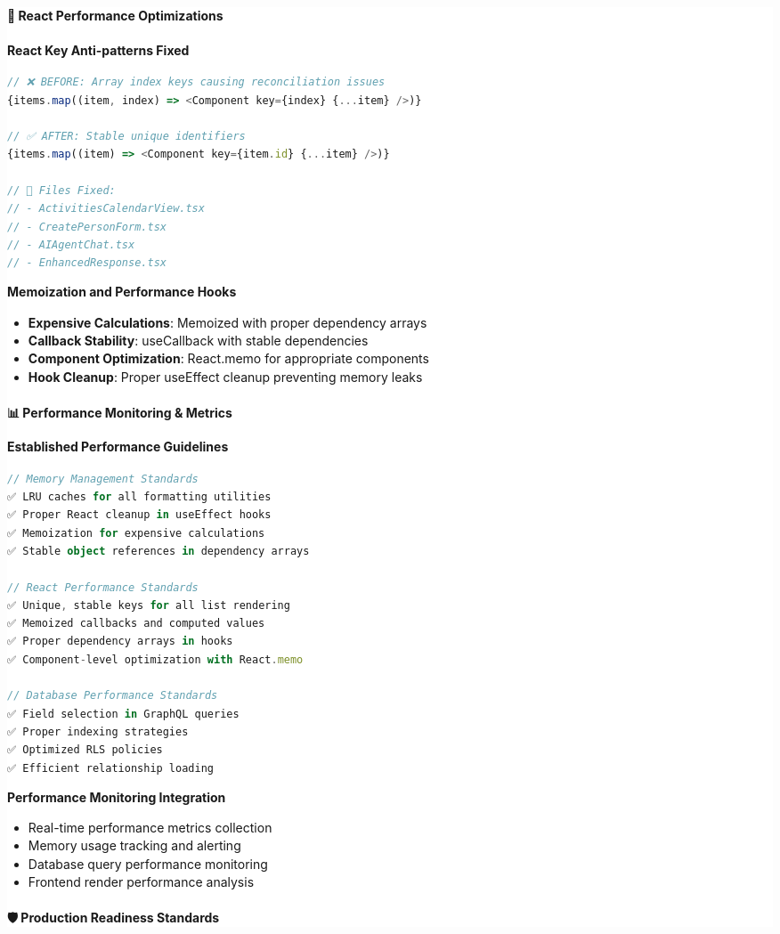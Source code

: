 
#### **🔧 React Performance Optimizations**

**React Key Anti-patterns Fixed**
```typescript
// ❌ BEFORE: Array index keys causing reconciliation issues
{items.map((item, index) => <Component key={index} {...item} />)}

// ✅ AFTER: Stable unique identifiers
{items.map((item) => <Component key={item.id} {...item} />)}

// 📁 Files Fixed:
// - ActivitiesCalendarView.tsx
// - CreatePersonForm.tsx  
// - AIAgentChat.tsx
// - EnhancedResponse.tsx
```

**Memoization and Performance Hooks**
- **Expensive Calculations**: Memoized with proper dependency arrays
- **Callback Stability**: useCallback with stable dependencies
- **Component Optimization**: React.memo for appropriate components
- **Hook Cleanup**: Proper useEffect cleanup preventing memory leaks

#### **📊 Performance Monitoring & Metrics**

**Established Performance Guidelines**
```typescript
// Memory Management Standards
✅ LRU caches for all formatting utilities
✅ Proper React cleanup in useEffect hooks
✅ Memoization for expensive calculations
✅ Stable object references in dependency arrays

// React Performance Standards  
✅ Unique, stable keys for all list rendering
✅ Memoized callbacks and computed values
✅ Proper dependency arrays in hooks
✅ Component-level optimization with React.memo

// Database Performance Standards
✅ Field selection in GraphQL queries
✅ Proper indexing strategies
✅ Optimized RLS policies
✅ Efficient relationship loading
```

**Performance Monitoring Integration**
- Real-time performance metrics collection
- Memory usage tracking and alerting
- Database query performance monitoring
- Frontend render performance analysis

#### **🛡️ Production Readiness Standards**
